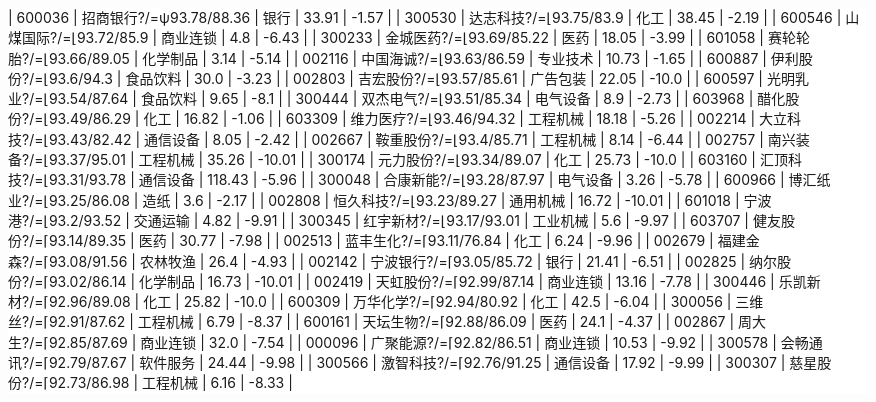 | 600036 | 招商银行?/=ψ93.78/88.36  |    银行    |  33.91  | -1.57  |
| 300530 |  达志科技?/=⌊93.75/83.9  |    化工    |  38.45  | -2.19  |
| 600546 |  山煤国际?/=⌊93.72/85.9  |  商业连锁  |   4.8   | -6.43  |
| 300233 | 金城医药?/=⌊93.69/85.22  |    医药    |  18.05  | -3.99  |
| 601058 | 赛轮轮胎?/=⌊93.66/89.05  |  化学制品  |   3.14  | -5.14  |
| 002116 | 中国海诚?/=⌊93.63/86.59  |  专业技术  |  10.73  | -1.65  |
| 600887 |  伊利股份?/=⌊93.6/94.3   |  食品饮料  |   30.0  | -3.23  |
| 002803 | 吉宏股份?/=⌊93.57/85.61  |  广告包装  |  22.05  | -10.0  |
| 600597 | 光明乳业?/=⌊93.54/87.64  |  食品饮料  |   9.65  |  -8.1  |
| 300444 | 双杰电气?/=⌊93.51/85.34  |  电气设备  |   8.9   | -2.73  |
| 603968 | 醋化股份?/=⌊93.49/86.29  |    化工    |  16.82  | -1.06  |
| 603309 | 维力医疗?/=⌊93.46/94.32  |  工程机械  |  18.18  | -5.26  |
| 002214 | 大立科技?/=⌊93.43/82.42  |  通信设备  |   8.05  | -2.42  |
| 002667 |  鞍重股份?/=⌊93.4/85.71  |  工程机械  |   8.14  | -6.44  |
| 002757 | 南兴装备?/=⌊93.37/95.01  |  工程机械  |  35.26  | -10.01 |
| 300174 | 元力股份?/=⌊93.34/89.07  |    化工    |  25.73  | -10.0  |
| 603160 | 汇顶科技?/=⌊93.31/93.78  |  通信设备  |  118.43 | -5.96  |
| 300048 | 合康新能?/=⌊93.28/87.97  |  电气设备  |   3.26  | -5.78  |
| 600966 | 博汇纸业?/=⌊93.25/86.08  |    造纸    |   3.6   | -2.17  |
| 002808 | 恒久科技?/=⌊93.23/89.27  |  通用机械  |  16.72  | -10.01 |
| 601018 |   宁波港?/=⌊93.2/93.52   |  交通运输  |   4.82  | -9.91  |
| 300345 | 红宇新材?/=⌊93.17/93.01  |  工业机械  |   5.6   | -9.97  |
| 603707 | 健友股份?/=⌈93.14/89.35  |    医药    |  30.77  | -7.98  |
| 002513 | 蓝丰生化?/=⌈93.11/76.84  |    化工    |   6.24  | -9.96  |
| 002679 | 福建金森?/=⌈93.08/91.56  |  农林牧渔  |   26.4  | -4.93  |
| 002142 | 宁波银行?/=⌈93.05/85.72  |    银行    |  21.41  | -6.51  |
| 002825 | 纳尔股份?/=⌈93.02/86.14  |  化学制品  |  16.73  | -10.01 |
| 002419 | 天虹股份?/=⌈92.99/87.14  |  商业连锁  |  13.16  | -7.78  |
| 300446 | 乐凯新材?/=⌈92.96/89.08  |    化工    |  25.82  | -10.0  |
| 600309 | 万华化学?/=⌈92.94/80.92  |    化工    |   42.5  | -6.04  |
| 300056 |  三维丝?/=⌈92.91/87.62   |  工程机械  |   6.79  | -8.37  |
| 600161 | 天坛生物?/=⌈92.88/86.09  |    医药    |   24.1  | -4.37  |
| 002867 |  周大生?/=⌈92.85/87.69   |  商业连锁  |   32.0  | -7.54  |
| 000096 | 广聚能源?/=⌈92.82/86.51  |  商业连锁  |  10.53  | -9.92  |
| 300578 | 会畅通讯?/=⌈92.79/87.67  |  软件服务  |  24.44  | -9.98  |
| 300566 | 激智科技?/=⌈92.76/91.25  |  通信设备  |  17.92  | -9.99  |
| 300307 | 慈星股份?/=⌈92.73/86.98  |  工程机械  |   6.16  | -8.33  |